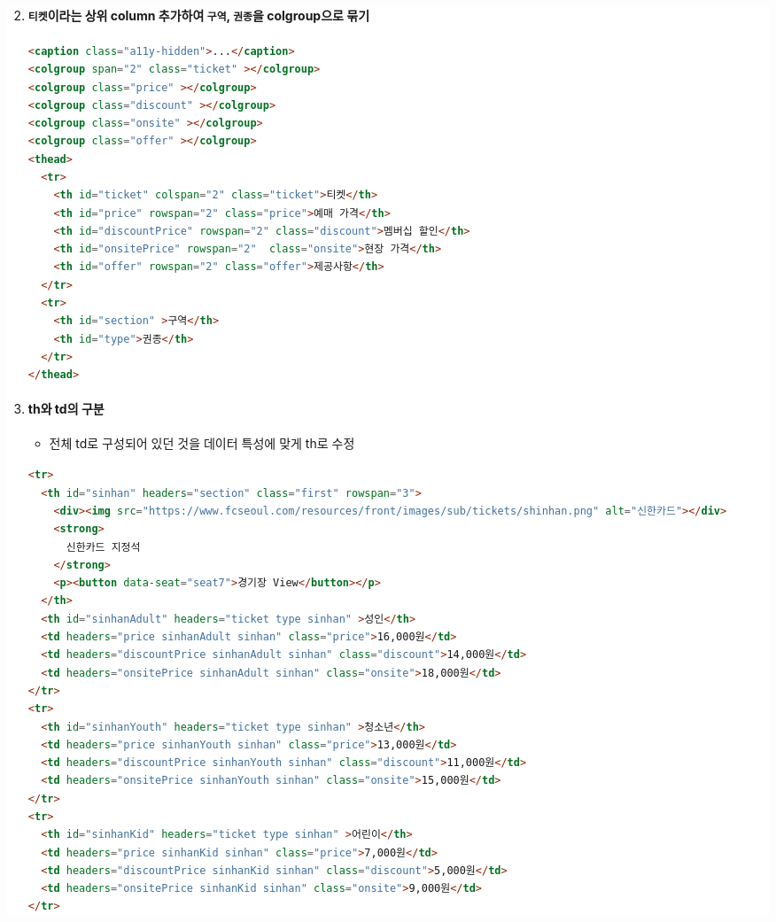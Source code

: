   2. #### `티켓`이라는 상위 column 추가하여 `구역`, `권종`을 colgroup으로 묶기
      ```html
      <caption class="a11y-hidden">...</caption>
      <colgroup span="2" class="ticket" ></colgroup>
      <colgroup class="price" ></colgroup>
      <colgroup class="discount" ></colgroup>
      <colgroup class="onsite" ></colgroup>
      <colgroup class="offer" ></colgroup>
      <thead>
        <tr>
          <th id="ticket" colspan="2" class="ticket">티켓</th>
          <th id="price" rowspan="2" class="price">예매 가격</th>
          <th id="discountPrice" rowspan="2" class="discount">멤버십 할인</th>
          <th id="onsitePrice" rowspan="2"  class="onsite">현장 가격</th>
          <th id="offer" rowspan="2" class="offer">제공사항</th>
        </tr>
        <tr>
          <th id="section" >구역</th>
          <th id="type">권종</th>
        </tr>
      </thead>
      ```

  3. #### th와 td의 구분
      - 전체 td로 구성되어 있던 것을 데이터 특성에 맞게 th로 수정
      ```html
      <tr>
        <th id="sinhan" headers="section" class="first" rowspan="3">
          <div><img src="https://www.fcseoul.com/resources/front/images/sub/tickets/shinhan.png" alt="신한카드"></div>
          <strong>
            신한카드 지정석
          </strong>
          <p><button data-seat="seat7">경기장 View</button></p>
        </th>
        <th id="sinhanAdult" headers="ticket type sinhan" >성인</th>
        <td headers="price sinhanAdult sinhan" class="price">16,000원</td>
        <td headers="discountPrice sinhanAdult sinhan" class="discount">14,000원</td>
        <td headers="onsitePrice sinhanAdult sinhan" class="onsite">18,000원</td>
      </tr>
      <tr>
        <th id="sinhanYouth" headers="ticket type sinhan" >청소년</th>
        <td headers="price sinhanYouth sinhan" class="price">13,000원</td>
        <td headers="discountPrice sinhanYouth sinhan" class="discount">11,000원</td>    
        <td headers="onsitePrice sinhanYouth sinhan" class="onsite">15,000원</td>                
      </tr>
      <tr>
        <th id="sinhanKid" headers="ticket type sinhan" >어린이</th>
        <td headers="price sinhanKid sinhan" class="price">7,000원</td>
        <td headers="discountPrice sinhanKid sinhan" class="discount">5,000원</td>
        <td headers="onsitePrice sinhanKid sinhan" class="onsite">9,000원</td>                
      </tr>
      ```
